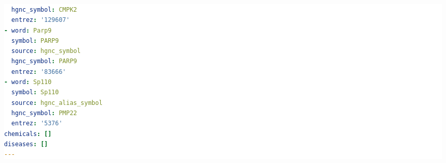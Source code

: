 ```yaml
  hgnc_symbol: CMPK2
  entrez: '129607'
- word: Parp9
  symbol: PARP9
  source: hgnc_symbol
  hgnc_symbol: PARP9
  entrez: '83666'
- word: Sp110
  symbol: Sp110
  source: hgnc_alias_symbol
  hgnc_symbol: PMP22
  entrez: '5376'
chemicals: []
diseases: []
---
```

